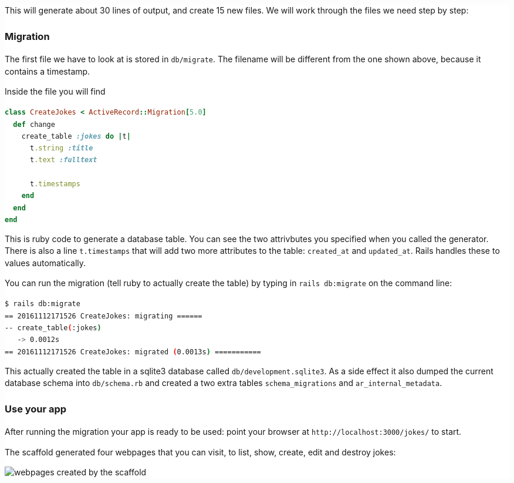 This will generate about 30 lines of output, and create 15 new files.
We will work through the files we need step by step:


### Migration

The first file we have to look at is stored in `db/migrate`.  The filename
will be different from the one shown above, because it contains a timestamp.

Inside the file you will find

``` ruby
class CreateJokes < ActiveRecord::Migration[5.0]
  def change
    create_table :jokes do |t|
      t.string :title
      t.text :fulltext

      t.timestamps
    end
  end
end
```

This is ruby code to generate a database table. You can see the
two attrivbutes you specified when you called the generator.  There is
also a line `t.timestamps` that will add two more attributes to the
table: `created_at` and `updated_at`.  Rails handles these to values
automatically. 


You can run the migration (tell ruby to actually create the table) by
typing in `rails db:migrate` on the command line:


``` sh
$ rails db:migrate
== 20161112171526 CreateJokes: migrating ======
-- create_table(:jokes)
   -> 0.0012s
== 20161112171526 CreateJokes: migrated (0.0013s) ===========
```

This actually created the table in a sqlite3 database called
`db/development.sqlite3`.  As a side effect it also dumped the current
database schema into `db/schema.rb` and created a two extra tables
`schema_migrations` and `ar_internal_metadata`. 

### Use your app

After running the migration your app is ready to be used:
point your browser at `http://localhost:3000/jokes/` to start.

The scaffold generated four webpages that you can visit, to
list, show, create, edit and destroy jokes:

![webpages created by the scaffold](images/scaffold-with-arrows.png?viewbox=0;0;900;820)

